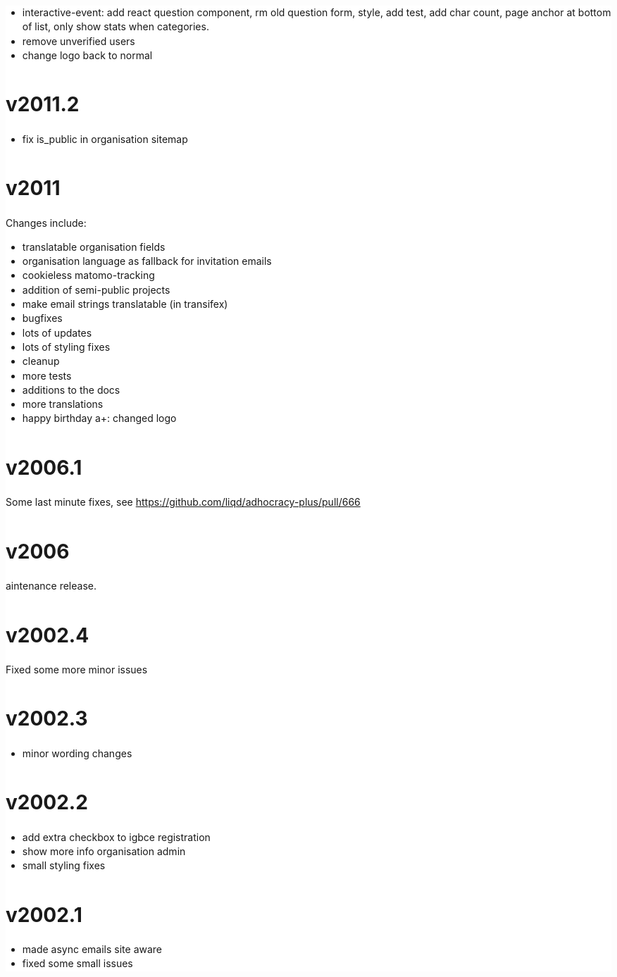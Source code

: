 - interactive-event: add react question component, rm old question form, style, add test, add char count, page anchor at bottom of list, only show stats when categories.
- remove unverified users
- change logo back to normal

# v2011.2

- fix is_public in organisation sitemap

# v2011

Changes include:

- translatable organisation fields
- organisation language as fallback for invitation emails
- cookieless matomo-tracking
- addition of semi-public projects
- make email strings translatable (in transifex)
- bugfixes
- lots of updates
- lots of styling fixes
- cleanup
- more tests
- additions to the docs
- more translations
- happy birthday a+: changed logo

# v2006.1

Some last minute fixes, see https://github.com/liqd/adhocracy-plus/pull/666

# v2006

aintenance release.

# v2002.4

Fixed some more minor issues

# v2002.3

- minor wording changes

# v2002.2

- add extra checkbox to igbce registration
- show more info organisation admin
- small styling fixes

# v2002.1

- made async emails site aware
- fixed some small issues
